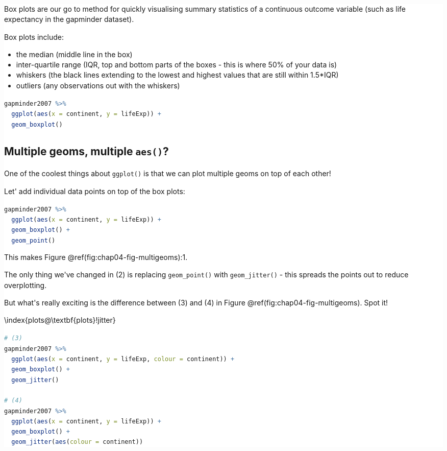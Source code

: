 Box plots are our go to method for quickly visualising summary statistics of a continuous outcome variable (such as life expectancy in the gapminder dataset).

Box plots include:

* the median (middle line in the box)
* inter-quartile range (IQR, top and bottom parts of the boxes - this is where 50% of your data is)
* whiskers (the black lines extending to the lowest and highest values that are still within 1.5*IQR)
* outliers (any observations out with the whiskers)


```r
gapminder2007 %>% 
  ggplot(aes(x = continent, y = lifeExp)) +
  geom_boxplot()
```

![](04_plotting_files/figure-latex/unnamed-chunk-29-1.pdf) 

## Multiple geoms, multiple `aes()`?

One of the coolest things about `ggplot()` is that we can plot multiple geoms on top of each other!

Let' add individual data points on top of the box plots:




```r
gapminder2007 %>% 
  ggplot(aes(x = continent, y = lifeExp)) +
  geom_boxplot() +
  geom_point()
```

This makes Figure \@ref(fig:chap04-fig-multigeoms):1.

![(\#fig:chap04-fig-multigeoms)Multiple geoms together. (1) `geom_boxplot() + geom_point()`, (2) `geom_boxplot() + geom_jitter()`, (3) colour aesthetic inside `ggplot(aes())`, (4) colour aesthetic inside `geom_jitter(aes())`.](04_plotting_files/figure-latex/chap04-fig-multigeoms-1.pdf) 

The only thing we've changed in (2) is replacing `geom_point()` with `geom_jitter()` - this spreads the points out to reduce overplotting.

But what's really exciting is the difference between (3) and (4) in Figure \@ref(fig:chap04-fig-multigeoms). Spot it!

\index{plots@\textbf{plots}!jitter}


```r
# (3)
gapminder2007 %>% 
  ggplot(aes(x = continent, y = lifeExp, colour = continent)) +
  geom_boxplot() +
  geom_jitter()

# (4)
gapminder2007 %>% 
  ggplot(aes(x = continent, y = lifeExp)) +
  geom_boxplot() +
  geom_jitter(aes(colour = continent))
```
